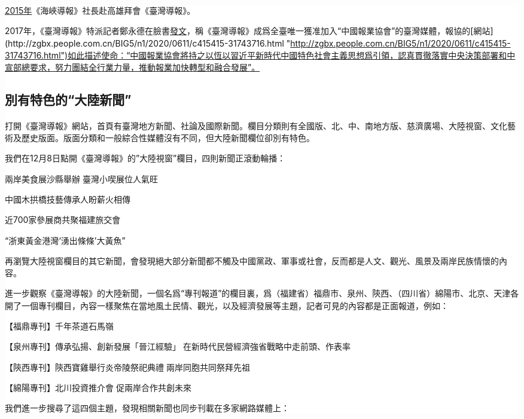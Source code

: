 [2015年](https://www.facebook.com/permalink.php?story_fbid=pfbid0TEH8tyu9ryhneVGV9B8S8bCAhc7c1yFiRhtnThQE2GDt2Rb7hQCGB7ZAVP6GdS1Zl&id=100006894664551&rdid=ICas7IoOCH5zBakJ "https://www.facebook.com/permalink.php?story_fbid=pfbid0TEH8tyu9ryhneVGV9B8S8bCAhc7c1yFiRhtnThQE2GDt2Rb7hQCGB7ZAVP6GdS1Zl&id=100006894664551&rdid=ICas7IoOCH5zBakJ")《海峽導報》社長赴高雄拜會《臺灣導報》。

2017年，《臺灣導報》特派記者鄭永德在臉書[發文](https://www.facebook.com/permalink.php?story_fbid=pfbid0ayneXAPX2rVZrKo4hYqPWHddv8gX9xdMHwMAuhPanNLY7ymghKdhH9WC7uPV2dQzl&id=100000185321737&rdid=OkCVAcwYjHB7DOXc# "https://www.facebook.com/permalink.php?story_fbid=pfbid0ayneXAPX2rVZrKo4hYqPWHddv8gX9xdMHwMAuhPanNLY7ymghKdhH9WC7uPV2dQzl&id=100000185321737&rdid=OkCVAcwYjHB7DOXc#")，稱《臺灣導報》成爲全臺唯一獲准加入“中國報業協會”的臺灣媒體，報協的[網站](http://zgbx.people.com.cn/BIG5/n1/2020/0611/c415415-31743716.html "http://zgbx.people.com.cn/BIG5/n1/2020/0611/c415415-31743716.html")如此描述使命：“中國報業協會將持之以恆以習近平新時代中國特色社會主義思想爲引領，認真貫徹落實中央決策部署和中宣部總要求，努力團結全行業力量，推動報業加快轉型和融合發展”。

## 別有特色的“大陸新聞”

打開《臺灣導報》網站，首頁有臺灣地方新聞、社論及國際新聞。欄目分類則有全國版、北、中、南地方版、慈濟廣場、大陸視窗、文化藝術及歷史版面。版面分類和一般綜合性媒體沒有不同，但大陸新聞欄位卻別有特色。

我們在12月8日點開《臺灣導報》的”大陸視窗”欄目，四則新聞正滾動輪播：

兩岸美食展沙縣舉辦 臺灣小喫展位人氣旺

中國木拱橋技藝傳承人盼薪火相傳

近700家參展商共聚福建旅交會

“浙東黃金港灣‘湧出條條’大黃魚”

再瀏覽大陸視窗欄目的其它新聞，會發現絕大部分新聞都不觸及中國黨政、軍事或社會，反而都是人文、觀光、風景及兩岸民族情懷的內容。

進一步觀察《臺灣導報》的大陸新聞，一個名爲“專刊報道”的欄目裏，爲（福建省）福鼎市、泉州、陝西、（四川省）綿陽市、北京、天津各開了一個專刊欄目，內容一樣聚焦在當地風土民情、觀光，以及經濟發展等主題，記者可見的內容都是正面報道，例如：

【福鼎專刊】千年茶道石馬嶺

【泉州專刊】傳承弘揚、創新發展「晉江經驗」 在新時代民營經濟強省戰略中走前頭、作表率

【陝西專刊】陝西寶雞舉行炎帝陵祭祀典禮 兩岸同胞共同祭拜先祖

【綿陽專刊】北川投資推介會 促兩岸合作共創未來

我們進一步搜尋了這四個主題，發現相關新聞也同步刊載在多家網路媒體上：
